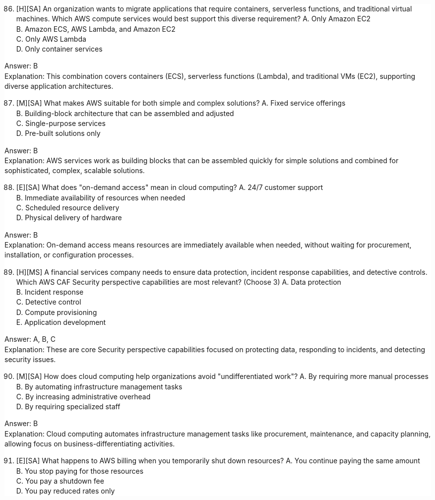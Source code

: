 86. [H][SA] An organization wants to migrate applications that require containers, serverless functions, and traditional virtual machines. Which AWS compute services would best support this diverse requirement?
    A. Only Amazon EC2  
    B. Amazon ECS, AWS Lambda, and Amazon EC2  
    C. Only AWS Lambda  
    D. Only container services  

Answer: B  
Explanation: This combination covers containers (ECS), serverless functions (Lambda), and traditional VMs (EC2), supporting diverse application architectures.  

87. [M][SA] What makes AWS suitable for both simple and complex solutions?
    A. Fixed service offerings  
    B. Building-block architecture that can be assembled and adjusted  
    C. Single-purpose services  
    D. Pre-built solutions only  

Answer: B  
Explanation: AWS services work as building blocks that can be assembled quickly for simple solutions and combined for sophisticated, complex, scalable solutions.  

88. [E][SA] What does "on-demand access" mean in cloud computing?
    A. 24/7 customer support  
    B. Immediate availability of resources when needed  
    C. Scheduled resource delivery  
    D. Physical delivery of hardware  

Answer: B  
Explanation: On-demand access means resources are immediately available when needed, without waiting for procurement, installation, or configuration processes.  

89. [H][MS] A financial services company needs to ensure data protection, incident response capabilities, and detective controls. Which AWS CAF Security perspective capabilities are most relevant? (Choose 3)
    A. Data protection  
    B. Incident response  
    C. Detective control  
    D. Compute provisioning  
    E. Application development  

Answer: A, B, C  
Explanation: These are core Security perspective capabilities focused on protecting data, responding to incidents, and detecting security issues.  

90. [M][SA] How does cloud computing help organizations avoid "undifferentiated work"?
    A. By requiring more manual processes  
    B. By automating infrastructure management tasks  
    C. By increasing administrative overhead  
    D. By requiring specialized staff  

Answer: B  
Explanation: Cloud computing automates infrastructure management tasks like procurement, maintenance, and capacity planning, allowing focus on business-differentiating activities.  

91. [E][SA] What happens to AWS billing when you temporarily shut down resources?
    A. You continue paying the same amount  
    B. You stop paying for those resources  
    C. You pay a shutdown fee  
    D. You pay reduced rates only  
